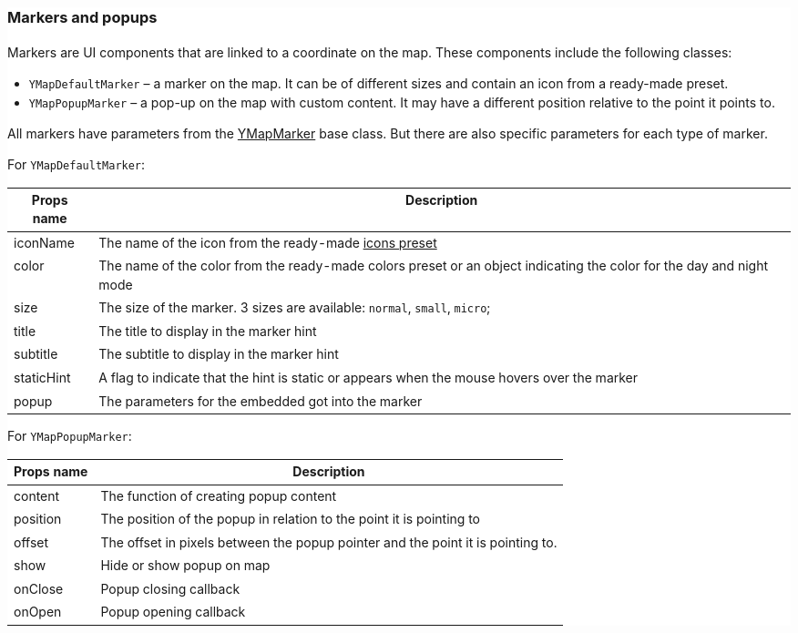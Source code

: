 ### Markers and popups

Markers are UI components that are linked to a coordinate on the map.
These components include the following classes:

- `YMapDefaultMarker` – a marker on the map. It can be of different sizes and contain an icon from a ready-made preset.
- `YMapPopupMarker` – a pop-up on the map with custom content.
  It may have a different position relative to the point it points to.

All markers have parameters from the [YMapMarker](https://yandex.ru/dev/maps/jsapi/doc/3.0/ref/index.html#YMapMarkerProps) base class.
But there are also specific parameters for each type of marker.

For `YMapDefaultMarker`:

| Props name | Description                                                                                                                                        |
| ---------- | -------------------------------------------------------------------------------------------------------------------------------------------------- |
| iconName   | The name of the icon from the ready-made [icons preset](https://github.com/ymaps3-world/ymaps3-default-ui-theme/blob/main/docs/icons.generated.md) |
| color      | The name of the color from the ready-made colors preset or an object indicating the color for the day and night mode                               |
| size       | The size of the marker. 3 sizes are available: `normal`, `small`, `micro`;                                                                         |
| title      | The title to display in the marker hint                                                                                                            |
| subtitle   | The subtitle to display in the marker hint                                                                                                         |
| staticHint | A flag to indicate that the hint is static or appears when the mouse hovers over the marker                                                        |
| popup      | The parameters for the embedded got into the marker                                                                                                |

For `YMapPopupMarker`:

| Props name | Description                                                                     |
| ---------- | ------------------------------------------------------------------------------- |
| content    | The function of creating popup content                                          |
| position   | The position of the popup in relation to the point it is pointing to            |
| offset     | The offset in pixels between the popup pointer and the point it is pointing to. |
| show       | Hide or show popup on map                                                       |
| onClose    | Popup closing callback                                                          |
| onOpen     | Popup opening callback                                                          |
